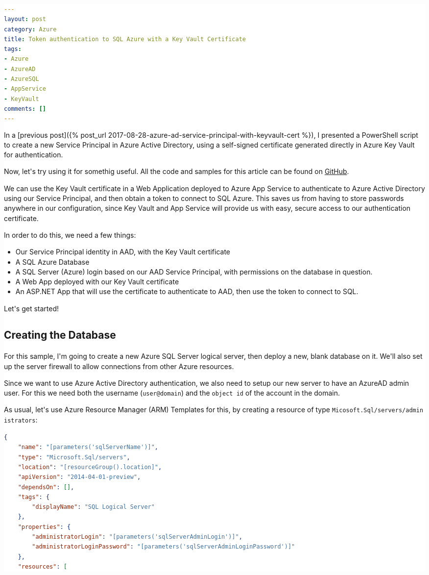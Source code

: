 ```yaml
---
layout: post
category: Azure
title: Token authentication to SQL Azure with a Key Vault Certificate
tags:
- Azure
- AzureAD
- AzureSQL
- AppService
- KeyVault
comments: []
---
```

In a [previous post]({% post_url 2017-08-28-azure-ad-service-principal-with-keyvault-cert %}),
I presented a PowerShell script to create a new Service Principal in Azure Active Directory,
using a self-signed certificate generated directly in Azure Key Vault for authentication.

Now, let's try using it for somethig useful. All the code and samples for this article can
be found on [GitHub](https://github.com/tomasr/sql-auth-with-aad-sample/tree/post2).

We can use the Key Vault certificate in a Web Application deployed to Azure App Service
to authenticate to Azure Active Directory using our Service Principal, and then
obtain a token to connect to SQL Azure. This saves us from having to store passwords
anywhere in our configuration, since Key Vault and App Service will provide us
with easy, secure access to our authentication certificate.

In order to do this, we need a few things:

* Our Service Principal identity in AAD, with the Key Vault certificate
* A SQL Azure Database
* A SQL Server (Azure) login based on our AAD Service Principal, with permissions on the database in question.
* A Web App deployed with our Key Vault certificate
* An ASP.NET App that will use the certificate to authenticate to AAD, then use the token to connect to SQL.

Let's get started!

## Creating the Database

For this sample, I'm going to create a new Azure SQL Server logical server, then
deploy a new, blank database on it. We'll also set up the server firewall to
allow connections from other Azure resources.

Since we want to use Azure Active Directory authentication, we also need to
setup our new server to have an AzureAD admin user. For this we need both
the username (`user@domain`) and the `object id` of the account in the domain.

As usual, let's use Azure Resource Manager (ARM) Templates for this,
by creating a resource of type `Micosoft.Sql/servers/administrators`:

```json
{
    "name": "[parameters('sqlServerName')]",
    "type": "Microsoft.Sql/servers",
    "location": "[resourceGroup().location]",
    "apiVersion": "2014-04-01-preview",
    "dependsOn": [],
    "tags": {
        "displayName": "SQL Logical Server"
    },
    "properties": {
        "administratorLogin": "[parameters('sqlServerAdminLogin')]",
        "administratorLoginPassword": "[parameters('sqlServerAdminLoginPassword')]"
    },
    "resources": [
```